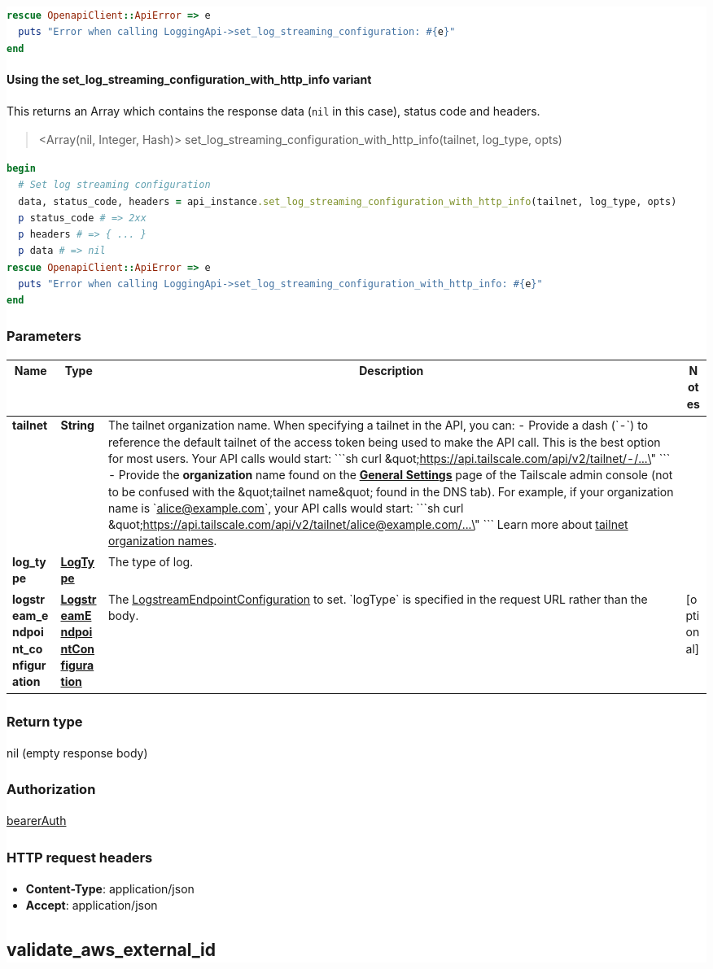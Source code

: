 ```ruby
rescue OpenapiClient::ApiError => e
  puts "Error when calling LoggingApi->set_log_streaming_configuration: #{e}"
end
```

#### Using the set_log_streaming_configuration_with_http_info variant

This returns an Array which contains the response data (`nil` in this case), status code and headers.

> <Array(nil, Integer, Hash)> set_log_streaming_configuration_with_http_info(tailnet, log_type, opts)

```ruby
begin
  # Set log streaming configuration
  data, status_code, headers = api_instance.set_log_streaming_configuration_with_http_info(tailnet, log_type, opts)
  p status_code # => 2xx
  p headers # => { ... }
  p data # => nil
rescue OpenapiClient::ApiError => e
  puts "Error when calling LoggingApi->set_log_streaming_configuration_with_http_info: #{e}"
end
```

### Parameters

| Name | Type | Description | Notes |
| ---- | ---- | ----------- | ----- |
| **tailnet** | **String** | The tailnet organization name.  When specifying a tailnet in the API, you can:  - Provide a dash (&#x60;-&#x60;) to reference the default tailnet of the access token being used to make the API call.   This is the best option for most users.   Your API calls would start:    &#x60;&#x60;&#x60;sh   curl \&quot;https://api.tailscale.com/api/v2/tailnet/-/...\&quot;   &#x60;&#x60;&#x60;  - Provide the **organization** name found on the **[General Settings](https://login.tailscale.com/admin/settings/general)**   page of the Tailscale admin console (not to be confused with the \&quot;tailnet name\&quot; found in the DNS tab).    For example, if your organization name is &#x60;alice@example.com&#x60;, your API calls would start:    &#x60;&#x60;&#x60;sh   curl \&quot;https://api.tailscale.com/api/v2/tailnet/alice@example.com/...\&quot;   &#x60;&#x60;&#x60;    Learn more about [tailnet organization names](https://tailscale.com/kb/1217/tailnet-name#organization-name).  |  |
| **log_type** | [**LogType**](.md) | The type of log. |  |
| **logstream_endpoint_configuration** | [**LogstreamEndpointConfiguration**](LogstreamEndpointConfiguration.md) | The [LogstreamEndpointConfiguration](#model/logstreamendpointconfiguration) to set. &#x60;logType&#x60; is specified in the request URL rather than the body.  | [optional] |

### Return type

nil (empty response body)

### Authorization

[bearerAuth](../README.md#bearerAuth)

### HTTP request headers

- **Content-Type**: application/json
- **Accept**: application/json


## validate_aws_external_id
